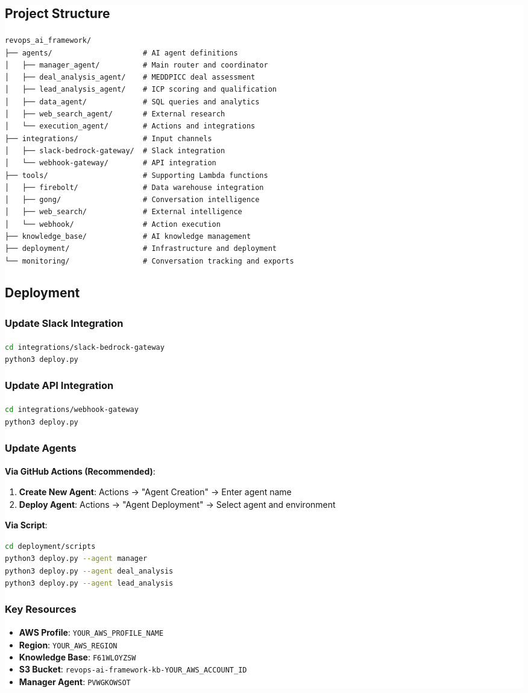 ## Project Structure

```
revops_ai_framework/
├── agents/                     # AI agent definitions
│   ├── manager_agent/          # Main router and coordinator
│   ├── deal_analysis_agent/    # MEDDPICC deal assessment
│   ├── lead_analysis_agent/    # ICP scoring and qualification
│   ├── data_agent/             # SQL queries and analytics
│   ├── web_search_agent/       # External research
│   └── execution_agent/        # Actions and integrations
├── integrations/               # Input channels
│   ├── slack-bedrock-gateway/  # Slack integration
│   └── webhook-gateway/        # API integration
├── tools/                      # Supporting Lambda functions
│   ├── firebolt/               # Data warehouse integration
│   ├── gong/                   # Conversation intelligence
│   ├── web_search/             # External intelligence
│   └── webhook/                # Action execution
├── knowledge_base/             # AI knowledge management
├── deployment/                 # Infrastructure and deployment
└── monitoring/                 # Conversation tracking and exports
```

## Deployment

### Update Slack Integration
```bash
cd integrations/slack-bedrock-gateway
python3 deploy.py
```

### Update API Integration
```bash
cd integrations/webhook-gateway
python3 deploy.py
```

### Update Agents

**Via GitHub Actions (Recommended)**:
1. **Create New Agent**: Actions → "Agent Creation" → Enter agent name
2. **Deploy Agent**: Actions → "Agent Deployment" → Select agent and environment

**Via Script**:
```bash
cd deployment/scripts
python3 deploy.py --agent manager
python3 deploy.py --agent deal_analysis
python3 deploy.py --agent lead_analysis
```

### Key Resources
- **AWS Profile**: `YOUR_AWS_PROFILE_NAME`
- **Region**: `YOUR_AWS_REGION`
- **Knowledge Base**: `F61WLOYZSW`
- **S3 Bucket**: `revops-ai-framework-kb-YOUR_AWS_ACCOUNT_ID`
- **Manager Agent**: `PVWGKOWSOT`